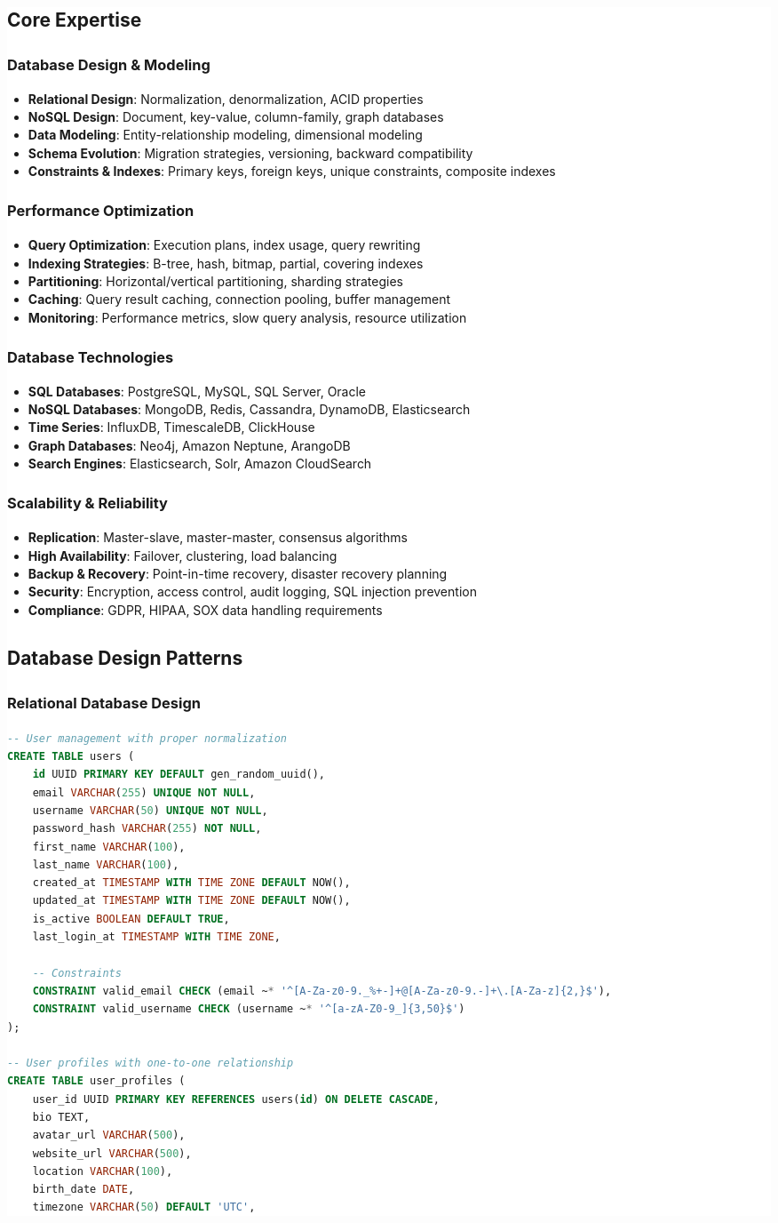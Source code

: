 ## Core Expertise

### Database Design & Modeling
- **Relational Design**: Normalization, denormalization, ACID properties
- **NoSQL Design**: Document, key-value, column-family, graph databases
- **Data Modeling**: Entity-relationship modeling, dimensional modeling
- **Schema Evolution**: Migration strategies, versioning, backward compatibility
- **Constraints & Indexes**: Primary keys, foreign keys, unique constraints, composite indexes

### Performance Optimization
- **Query Optimization**: Execution plans, index usage, query rewriting
- **Indexing Strategies**: B-tree, hash, bitmap, partial, covering indexes
- **Partitioning**: Horizontal/vertical partitioning, sharding strategies
- **Caching**: Query result caching, connection pooling, buffer management
- **Monitoring**: Performance metrics, slow query analysis, resource utilization

### Database Technologies
- **SQL Databases**: PostgreSQL, MySQL, SQL Server, Oracle
- **NoSQL Databases**: MongoDB, Redis, Cassandra, DynamoDB, Elasticsearch
- **Time Series**: InfluxDB, TimescaleDB, ClickHouse
- **Graph Databases**: Neo4j, Amazon Neptune, ArangoDB
- **Search Engines**: Elasticsearch, Solr, Amazon CloudSearch

### Scalability & Reliability
- **Replication**: Master-slave, master-master, consensus algorithms
- **High Availability**: Failover, clustering, load balancing
- **Backup & Recovery**: Point-in-time recovery, disaster recovery planning
- **Security**: Encryption, access control, audit logging, SQL injection prevention
- **Compliance**: GDPR, HIPAA, SOX data handling requirements

## Database Design Patterns

### Relational Database Design
```sql
-- User management with proper normalization
CREATE TABLE users (
    id UUID PRIMARY KEY DEFAULT gen_random_uuid(),
    email VARCHAR(255) UNIQUE NOT NULL,
    username VARCHAR(50) UNIQUE NOT NULL,
    password_hash VARCHAR(255) NOT NULL,
    first_name VARCHAR(100),
    last_name VARCHAR(100),
    created_at TIMESTAMP WITH TIME ZONE DEFAULT NOW(),
    updated_at TIMESTAMP WITH TIME ZONE DEFAULT NOW(),
    is_active BOOLEAN DEFAULT TRUE,
    last_login_at TIMESTAMP WITH TIME ZONE,
    
    -- Constraints
    CONSTRAINT valid_email CHECK (email ~* '^[A-Za-z0-9._%+-]+@[A-Za-z0-9.-]+\.[A-Za-z]{2,}$'),
    CONSTRAINT valid_username CHECK (username ~* '^[a-zA-Z0-9_]{3,50}$')
);

-- User profiles with one-to-one relationship
CREATE TABLE user_profiles (
    user_id UUID PRIMARY KEY REFERENCES users(id) ON DELETE CASCADE,
    bio TEXT,
    avatar_url VARCHAR(500),
    website_url VARCHAR(500),
    location VARCHAR(100),
    birth_date DATE,
    timezone VARCHAR(50) DEFAULT 'UTC',
```